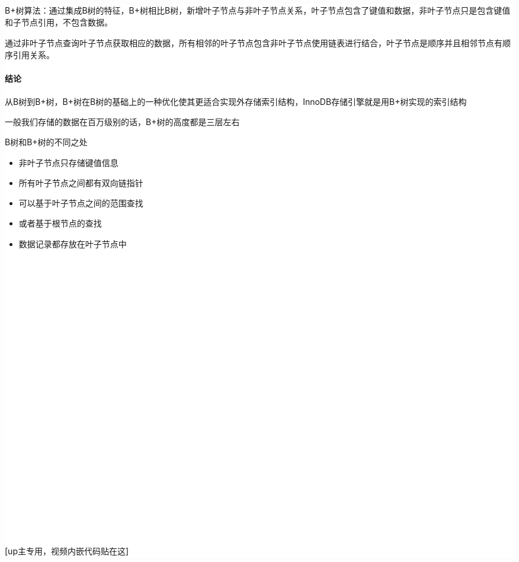 B+树算法：通过集成B树的特征，B+树相比B树，新增叶子节点与非叶子节点关系，叶子节点包含了键值和数据，非叶子节点只是包含键值和子节点引用，不包含数据。

通过非叶子节点查询叶子节点获取相应的数据，所有相邻的叶子节点包含非叶子节点使用链表进行结合，叶子节点是顺序并且相邻节点有顺序引用关系。

#### 结论

从B树到B+树，B+树在B树的基础上的一种优化使其更适合实现外存储索引结构，InnoDB存储引擎就是用B+树实现的索引结构

一般我们存储的数据在百万级别的话，B+树的高度都是三层左右

B树和B+树的不同之处

- 非叶子节点只存储键值信息
- 所有叶子节点之间都有双向链指针

- 可以基于叶子节点之间的范围查找
- 或者基于根节点的查找

- 数据记录都存放在叶子节点中


<div class="video-container">
[up主专用，视频内嵌代码贴在这]
</div>

<style>
.video-container {
    position: relative;
    width: 100%;
    padding-top: 56.25%; /* 16:9 aspect ratio (height/width = 9/16 * 100%) */
}

.video-container iframe {
    position: absolute;
    top: 0;
    left: 0;
    width: 100%;
    height: 100%;
}
</style>
